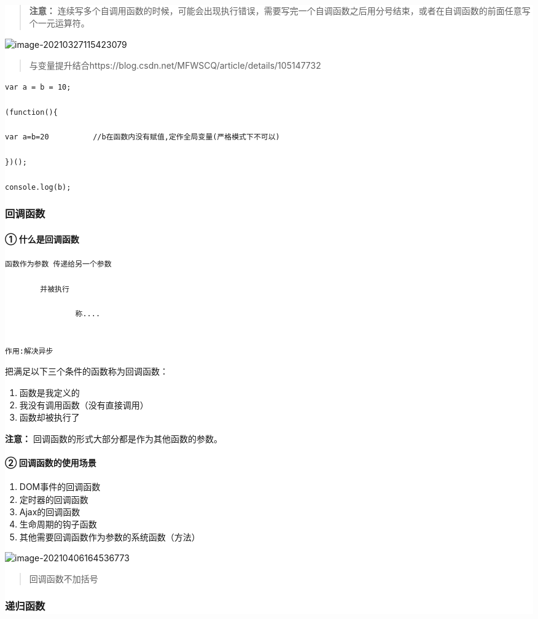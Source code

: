 > **注意：** 连续写多个自调用函数的时候，可能会出现执行错误，需要写完一个自调函数之后用分号结束，或者在自调函数的前面任意写个一元运算符。

![image-20210327115423079](TyporaImg/image-20210327115423079.png)

>   与变量提升结合https://blog.csdn.net/MFWSCQ/article/details/105147732

```
var a = b = 10;

(function(){

var a=b=20			//b在函数内没有赋值,定作全局变量(严格模式下不可以)

})();

console.log(b);
```



### 回调函数

#### ① 什么是回调函数

```
函数作为参数 传递给另一个参数

		并被执行
		
				称....
				
				
作用:解决异步
```

把满足以下三个条件的函数称为回调函数：

1. 函数是我定义的
2. 我没有调用函数（没有直接调用）
3. 函数却被执行了

**注意：** 回调函数的形式大部分都是作为其他函数的参数。

#### ② 回调函数的使用场景

1. DOM事件的回调函数
2. 定时器的回调函数
3. Ajax的回调函数
4. 生命周期的钩子函数
5. 其他需要回调函数作为参数的系统函数（方法）

![image-20210406164536773](TyporaImg/image-20210406164536773.png)

>   回调函数不加括号

### 递归函数
